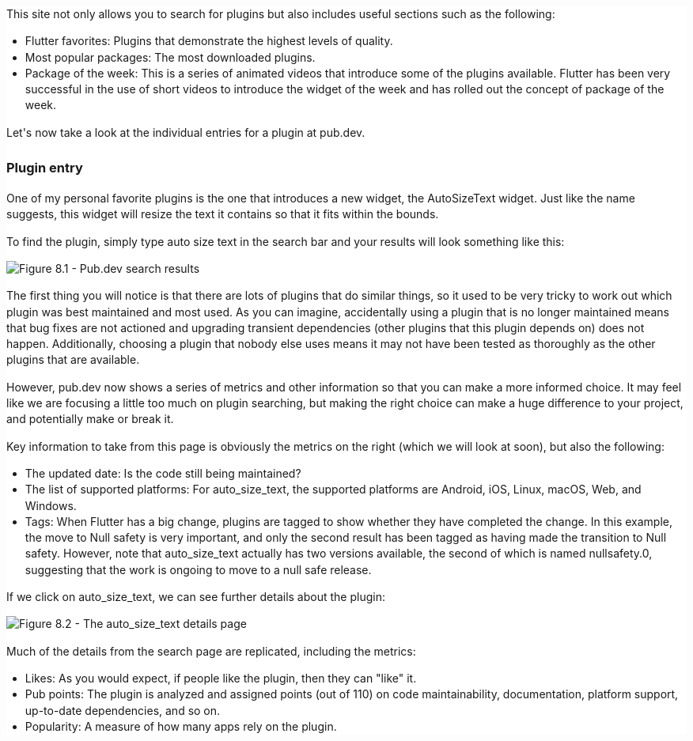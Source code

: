 This site not only allows you to search for plugins but also includes useful sections such as the following:

- Flutter favorites: Plugins that demonstrate the highest levels of quality.
- Most popular packages: The most downloaded plugins.
- Package of the week: This is a series of animated videos that introduce some of the plugins available. Flutter has been very successful in the use of short videos to introduce the widget of the week and has rolled out the concept of package of the week.

Let's now take a look at the individual entries for a plugin at pub.dev.

### Plugin entry

One of my personal favorite plugins is the one that introduces a new widget, the AutoSizeText widget. Just like the name suggests, this widget will resize the text it contains so that it fits within the bounds.

To find the plugin, simply type auto size text in the search bar and your results will look something like this:

![Figure 8.1 - Pub.dev search results ](/flutter4beginners2_img/figure_8.1_-_pub.dev_search_results.jpg)

The first thing you will notice is that there are lots of plugins that do similar things, so it used to be very tricky to work out which plugin was best maintained and most used. As you can imagine, accidentally using a plugin that is no longer maintained means that bug fixes are not actioned and upgrading transient dependencies (other plugins that this plugin depends on) does not happen. Additionally, choosing a plugin that nobody else uses means it may not have been tested as thoroughly as the other plugins that are available.

However, pub.dev now shows a series of metrics and other information so that you can make a more informed choice. It may feel like we are focusing a little too much on plugin searching, but making the right choice can make a huge difference to your project, and potentially make or break it.

Key information to take from this page is obviously the metrics on the right (which we will look at soon), but also the following:

- The updated date: Is the code still being maintained?
- The list of supported platforms: For auto_size_text, the supported platforms are Android, iOS, Linux, macOS, Web, and Windows.
- Tags: When Flutter has a big change, plugins are tagged to show whether they have completed the change. In this example, the move to Null safety is very important, and only the second result has been tagged as having made the transition to Null safety. However, note that auto_size_text actually has two versions available, the second of which is named nullsafety.0, suggesting that the work is ongoing to move to a null safe release.

If we click on auto_size_text, we can see further details about the plugin:

![Figure 8.2 - The auto_size_text details page ](/flutter4beginners2_img/figure_8.2_-_the_auto_size_text_details_page.jpg)

Much of the details from the search page are replicated, including the metrics:

- Likes: As you would expect, if people like the plugin, then they can "like" it.
- Pub points: The plugin is analyzed and assigned points (out of 110) on code maintainability, documentation, platform support, up-to-date dependencies, and so on.
- Popularity: A measure of how many apps rely on the plugin.
